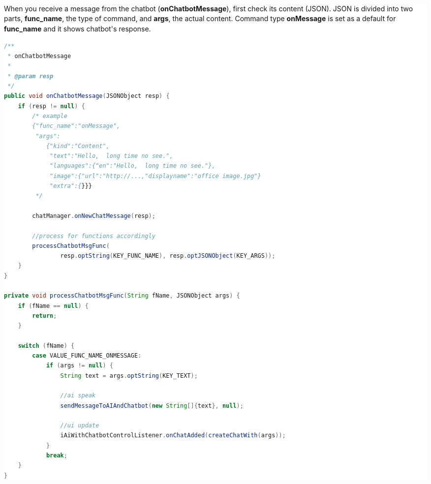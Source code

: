 When you receive a message from the chatbot (**onChatbotMessage**), first check its content (JSON). JSON is divided into two parts, **func_name**, the type of command, and **args**, the actual content. Command type **onMessage** is set as a default for **func_name** and it shows chatbot's response.

```java
/**
 * onChatbotMessage
 *
 * @param resp 
 */
public void onChatbotMessage(JSONObject resp) {
    if (resp != null) {
        /* example
        {"func_name":"onMessage",
         "args":
            {"kind":"Content",
             "text":"Hello,  long time no see.",
             "languages":{"en":"Hello,  long time no see."},
             "image":{"url":"http://...,"displayname":"office image.jpg"}
             "extra":{}}}
         */

        chatManager.onNewChatMessage(resp);

        //process for functions accordingly
        processChatbotMsgFunc(
                resp.optString(KEY_FUNC_NAME), resp.optJSONObject(KEY_ARGS));
    }
}

private void processChatbotMsgFunc(String fName, JSONObject args) {
    if (fName == null) {
        return;
    }

    switch (fName) {
        case VALUE_FUNC_NAME_ONMESSAGE:
            if (args != null) {
                String text = args.optString(KEY_TEXT);

                //ai speak
                sendMessageToAIAndChatbot(new String[]{text}, null);

                //ui update
                iAiWithChatbotControlListener.onChatAdded(createChatWith(args));
            }
            break;
    }
}
```


